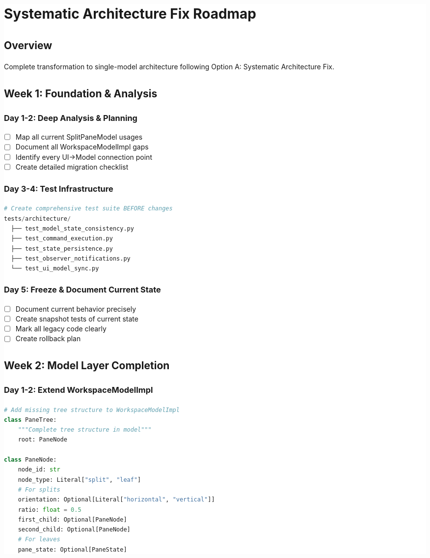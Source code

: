 # Systematic Architecture Fix Roadmap

## Overview
Complete transformation to single-model architecture following Option A: Systematic Architecture Fix.

## Week 1: Foundation & Analysis

### Day 1-2: Deep Analysis & Planning
- [ ] Map all current SplitPaneModel usages
- [ ] Document all WorkspaceModelImpl gaps
- [ ] Identify every UI→Model connection point
- [ ] Create detailed migration checklist

### Day 3-4: Test Infrastructure
```python
# Create comprehensive test suite BEFORE changes
tests/architecture/
  ├── test_model_state_consistency.py
  ├── test_command_execution.py
  ├── test_state_persistence.py
  ├── test_observer_notifications.py
  └── test_ui_model_sync.py
```

### Day 5: Freeze & Document Current State
- [ ] Document current behavior precisely
- [ ] Create snapshot tests of current state
- [ ] Mark all legacy code clearly
- [ ] Create rollback plan

## Week 2: Model Layer Completion

### Day 1-2: Extend WorkspaceModelImpl
```python
# Add missing tree structure to WorkspaceModelImpl
class PaneTree:
    """Complete tree structure in model"""
    root: PaneNode

class PaneNode:
    node_id: str
    node_type: Literal["split", "leaf"]
    # For splits
    orientation: Optional[Literal["horizontal", "vertical"]]
    ratio: float = 0.5
    first_child: Optional[PaneNode]
    second_child: Optional[PaneNode]
    # For leaves
    pane_state: Optional[PaneState]
```

